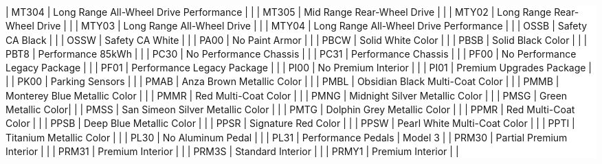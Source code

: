 | MT304 | Long Range All-Wheel Drive Performance | |
| MT305 | Mid Range Rear-Wheel Drive | | 
| MTY02 | Long Range Rear-Wheel Drive | |
| MTY03 | Long Range All-Wheel Drive | |
| MTY04 | Long Range All-Wheel Drive Performance | |
| OSSB | Safety CA Black | |
| OSSW | Safety CA White | |
| PA00 | No Paint Armor | | 
| PBCW | Solid White Color | | 
| PBSB | Solid Black Color | | 
| PBT8 | Performance 85kWh | | 
| PC30 | No Performance Chassis | |
| PC31 | Performance Chassis | |
| PF00 | No Performance Legacy Package | | 
| PF01 | Performance Legacy Package | | 
| PI00 | No Premium Interior | | 
| PI01 | Premium Upgrades Package | | 
| PK00 | Parking Sensors | | 
| PMAB | Anza Brown Metallic Color | | 
| PMBL | Obsidian Black Multi-Coat Color | | 
| PMMB | Monterey Blue Metallic Color | | 
| PMMR | Red Multi-Coat Color | | 
| PMNG | Midnight Silver Metallic Color | | 
| PMSG | Green Metallic Color| | 
| PMSS | San Simeon Silver Metallic Color | | 
| PMTG | Dolphin Grey Metallic Color | | 
| PPMR | Red Multi-Coat Color | | 
| PPSB | Deep Blue Metallic Color | | 
| PPSR | Signature Red Color | | 
| PPSW | Pearl White Multi-Coat Color | | 
| PPTI | Titanium Metallic Color | | 
| PL30 | No Aluminum Pedal | |
| PL31 | Performance Pedals | Model 3 |
| PRM30 | Partial Premium Interior | |
| PRM31 | Premium Interior | | 
| PRM3S | Standard Interior | |
| PRMY1 | Premium Interior | |